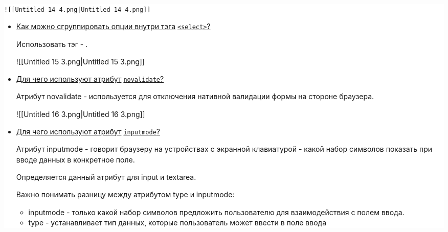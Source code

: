     ![[Untitled 14 4.png|Untitled 14 4.png]]
    
- [Как можно сгруппировать опции внутри тэга](https://youtu.be/trriSYNrHw4?t=304) [`<select>`](https://youtu.be/trriSYNrHw4?t=304)[?](https://youtu.be/trriSYNrHw4?t=304)
    
    Использовать тэг - <ortgroup>.
    
    ![[Untitled 15 3.png|Untitled 15 3.png]]
    
- [Для чего используют атрибут](https://youtu.be/trriSYNrHw4?t=451) [`novalidate`](https://youtu.be/trriSYNrHw4?t=451)[?](https://youtu.be/trriSYNrHw4?t=451)
    
    Атрибут novalidate - используется для отключения нативной валидации формы на стороне браузера.
    
    ![[Untitled 16 3.png|Untitled 16 3.png]]
    
- [Для чего используют атрибут](https://youtu.be/trriSYNrHw4?t=512) [`inputmode`](https://youtu.be/trriSYNrHw4?t=512)[?](https://youtu.be/trriSYNrHw4?t=512)
    
    Атрибут inputmode - говорит браузеру на устройствах с экранной клавиатурой - какой набор символов показать при вводе данных в конкретное поле.
    
    Определяется данный атрибут для input и textarea.
    
    Важно понимать разницу между атрибутом type и inputmode:
    
    - inputmode - только какой набор символов предложить пользователю для взаимодействия с полем ввода.
    - type - устанавливает тип данных, которые пользователь может ввести в поле ввода